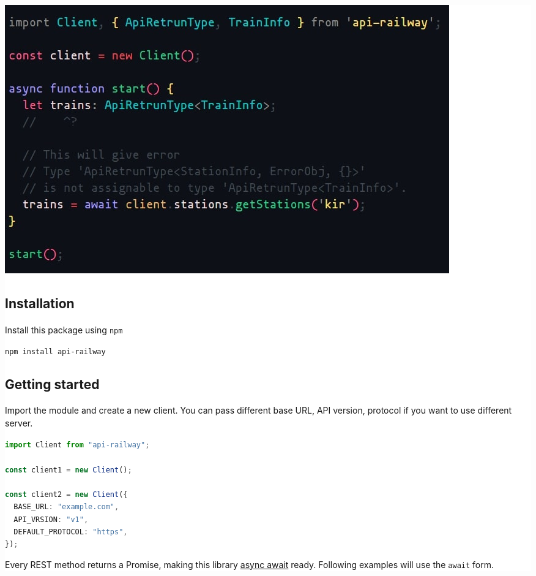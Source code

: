 ![Example 2](./images/example-2.jpg)

## Installation

Install this package using `npm`

```bash
npm install api-railway
```

## Getting started

Import the module and create a new client.
You can pass different base URL, API version, protocol if you want to use different server.

```ts
import Client from "api-railway";

const client1 = new Client();

const client2 = new Client({
  BASE_URL: "example.com",
  API_VRSION: "v1",
  DEFAULT_PROTOCOL: "https",
});
```

Every REST method returns a Promise, making this library [async await](https://developer.mozilla.org/en-US/docs/Web/JavaScript/Reference/Statements/async_function) ready. Following examples will use the `await` form.
